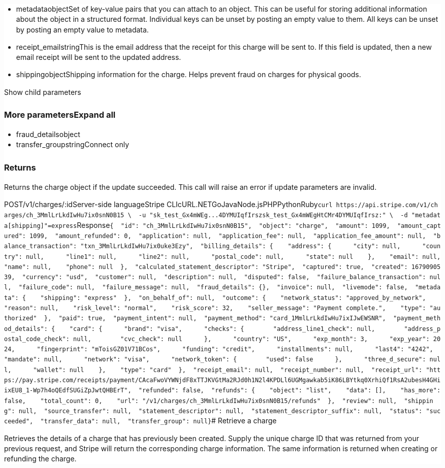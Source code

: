 
- metadataobjectSet of key-value pairs that you can attach to an object. This can be useful for storing additional information about the object in a structured format. Individual keys can be unset by posting an empty value to them. All keys can be unset by posting an empty value to metadata.


- receipt_emailstringThis is the email address that the receipt for this charge will be sent to. If this field is updated, then a new email receipt will be sent to the updated address.


- shippingobjectShipping information for the charge. Helps prevent fraud on charges for physical goods.

Show child parameters

### More parametersExpand all

- fraud_detailsobject
- transfer_groupstringConnect only

### Returns

Returns the charge object if the update succeeded. This call will raise an error if update parameters are invalid.

POST/v1/charges/:idServer-side languageStripe CLIcURL.NETGoJavaNode.jsPHPPythonRuby[](#)[](#)`curl https://api.stripe.com/v1/charges/ch_3MmlLrLkdIwHu7ix0snN0B15 \  -u "sk_test_Gx4mWEg...4DYMUIqfIrszsk_test_Gx4mWEgHtCMr4DYMUIqfIrsz:" \  -d "metadata[shipping]"=express`Response`{  "id": "ch_3MmlLrLkdIwHu7ix0snN0B15",  "object": "charge",  "amount": 1099,  "amount_captured": 1099,  "amount_refunded": 0,  "application": null,  "application_fee": null,  "application_fee_amount": null,  "balance_transaction": "txn_3MmlLrLkdIwHu7ix0uke3Ezy",  "billing_details": {    "address": {      "city": null,      "country": null,      "line1": null,      "line2": null,      "postal_code": null,      "state": null    },    "email": null,    "name": null,    "phone": null  },  "calculated_statement_descriptor": "Stripe",  "captured": true,  "created": 1679090539,  "currency": "usd",  "customer": null,  "description": null,  "disputed": false,  "failure_balance_transaction": null,  "failure_code": null,  "failure_message": null,  "fraud_details": {},  "invoice": null,  "livemode": false,  "metadata": {    "shipping": "express"  },  "on_behalf_of": null,  "outcome": {    "network_status": "approved_by_network",    "reason": null,    "risk_level": "normal",    "risk_score": 32,    "seller_message": "Payment complete.",    "type": "authorized"  },  "paid": true,  "payment_intent": null,  "payment_method": "card_1MmlLrLkdIwHu7ixIJwEWSNR",  "payment_method_details": {    "card": {      "brand": "visa",      "checks": {        "address_line1_check": null,        "address_postal_code_check": null,        "cvc_check": null      },      "country": "US",      "exp_month": 3,      "exp_year": 2024,      "fingerprint": "mToisGZ01V71BCos",      "funding": "credit",      "installments": null,      "last4": "4242",      "mandate": null,      "network": "visa",      "network_token": {        "used": false      },      "three_d_secure": null,      "wallet": null    },    "type": "card"  },  "receipt_email": null,  "receipt_number": null,  "receipt_url": "https://pay.stripe.com/receipts/payment/CAcaFwoVYWNjdF8xTTJKVGtMa2RJd0h1N2l4KPDLl6UGMgawkab5iK86LBYtkq0XrhiQf1RsA2ubesH4GHiixEU8_1-Wp7h4oQEdfSUGiZpJwtQHBErT",  "refunded": false,  "refunds": {    "object": "list",    "data": [],    "has_more": false,    "total_count": 0,    "url": "/v1/charges/ch_3MmlLrLkdIwHu7ix0snN0B15/refunds"  },  "review": null,  "shipping": null,  "source_transfer": null,  "statement_descriptor": null,  "statement_descriptor_suffix": null,  "status": "succeeded",  "transfer_data": null,  "transfer_group": null}`# Retrieve a charge

Retrieves the details of a charge that has previously been created. Supply the unique charge ID that was returned from your previous request, and Stripe will return the corresponding charge information. The same information is returned when creating or refunding the charge.
